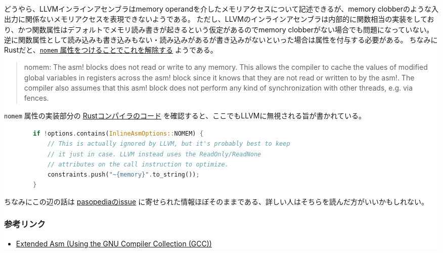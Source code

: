 どうやら、LLVMインラインアセンブラはmemory operandを介したメモリアクセスについて記述できるが、memory clobberのような入出力に関係ないメモリアクセスを表現できないようである。
ただし、LLVMのインラインアセンブラは内部的に関数相当の実装をしており、かつ関数属性はデフォルトでメモリ読み書きが起きるという仮定があるのでmemory clobberがない場合でも問題になっていない。
逆に関数属性として読み込みも書き込みもない・読み込みがあるが書き込みがないといった場合は属性を付与する必要がある。
ちなみにRustだと、[`nomem` 属性をつけることでこれを解除する](https://doc.rust-lang.org/reference/inline-assembly.html#options) ようである。

> nomem: The asm! blocks does not read or write to any memory. This allows the compiler to cache the values of modified global variables in registers across the asm! block since it knows that they are not read or written to by the asm!. The compiler also assumes that this asm! block does not perform any kind of synchronization with other threads, e.g. via fences.

`nomem` 属性の実装部分の [Rustコンパイラのコード](https://github.com/rust-lang/rust/blob/558ac1cfb7c214d06ca471885a57caa6c8301bae/compiler/rustc_codegen_llvm/src/asm.rs#L268-L273) を確認すると、ここでもLLVMに無視される旨が書かれている。

```rust
        if !options.contains(InlineAsmOptions::NOMEM) {
            // This is actually ignored by LLVM, but it's probably best to keep
            // it just in case. LLVM instead uses the ReadOnly/ReadNone
            // attributes on the call instruction to optimize.
            constraints.push("~{memory}".to_string());
        }
```

ちなみにこの辺の話は [pasopediaのissue](https://github.com/pasokonistan/pasopedia/issues/17) に寄せられた情報ほぼそのままである、詳しい人はそちらを読んだ方がいいかもしれない。

### 参考リンク

- [Extended Asm (Using the GNU Compiler Collection (GCC))](https://gcc.gnu.org/onlinedocs/gcc/Extended-Asm.html#Clobbers-and-Scratch-Registers-1)
